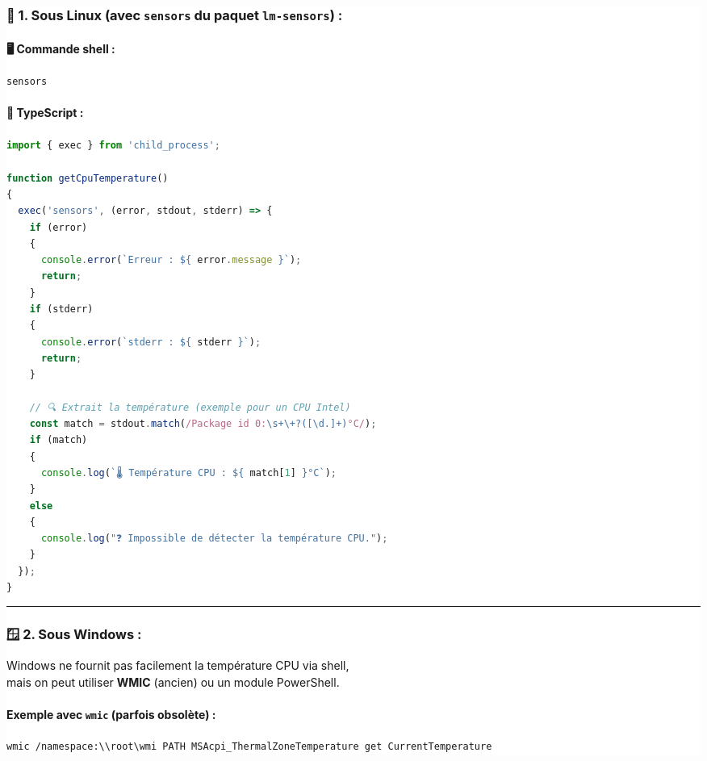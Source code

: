 
### 🔧 1. Sous **Linux** (avec `sensors` du paquet `lm-sensors`) :

#### 🖥️ Commande shell :
```bash
sensors
```

#### 🔁 TypeScript :

```ts
import { exec } from 'child_process';

function getCpuTemperature()
{
  exec('sensors', (error, stdout, stderr) => {
    if (error)
    {
      console.error(`Erreur : ${ error.message }`);
      return;
    }
    if (stderr)
    {
      console.error(`stderr : ${ stderr }`);
      return;
    }

    // 🔍 Extrait la température (exemple pour un CPU Intel)
    const match = stdout.match(/Package id 0:\s+\+?([\d.]+)°C/);
    if (match)
    {
      console.log(`🌡️ Température CPU : ${ match[1] }°C`);
    }
    else
    {
      console.log("❓ Impossible de détecter la température CPU.");
    }
  });
}
```

---

### 🪟 2. Sous **Windows** :

Windows ne fournit pas facilement la température CPU via shell,  
mais on peut utiliser **WMIC** (ancien) ou un module PowerShell.

#### Exemple avec `wmic` (parfois obsolète) :
```bash
wmic /namespace:\\root\wmi PATH MSAcpi_ThermalZoneTemperature get CurrentTemperature
```
